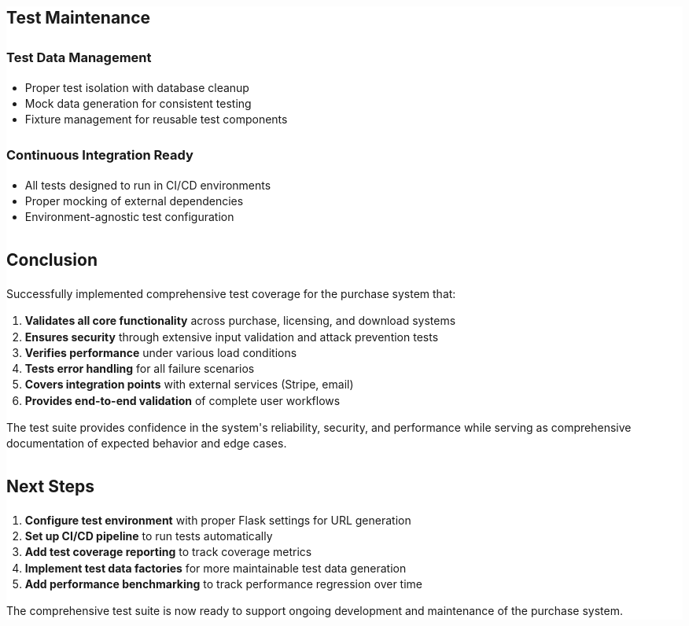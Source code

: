 ## Test Maintenance

### Test Data Management
- Proper test isolation with database cleanup
- Mock data generation for consistent testing
- Fixture management for reusable test components

### Continuous Integration Ready
- All tests designed to run in CI/CD environments
- Proper mocking of external dependencies
- Environment-agnostic test configuration

## Conclusion

Successfully implemented comprehensive test coverage for the purchase system that:

1. **Validates all core functionality** across purchase, licensing, and download systems
2. **Ensures security** through extensive input validation and attack prevention tests
3. **Verifies performance** under various load conditions
4. **Tests error handling** for all failure scenarios
5. **Covers integration points** with external services (Stripe, email)
6. **Provides end-to-end validation** of complete user workflows

The test suite provides confidence in the system's reliability, security, and performance while serving as comprehensive documentation of expected behavior and edge cases.

## Next Steps

1. **Configure test environment** with proper Flask settings for URL generation
2. **Set up CI/CD pipeline** to run tests automatically
3. **Add test coverage reporting** to track coverage metrics
4. **Implement test data factories** for more maintainable test data generation
5. **Add performance benchmarking** to track performance regression over time

The comprehensive test suite is now ready to support ongoing development and maintenance of the purchase system.